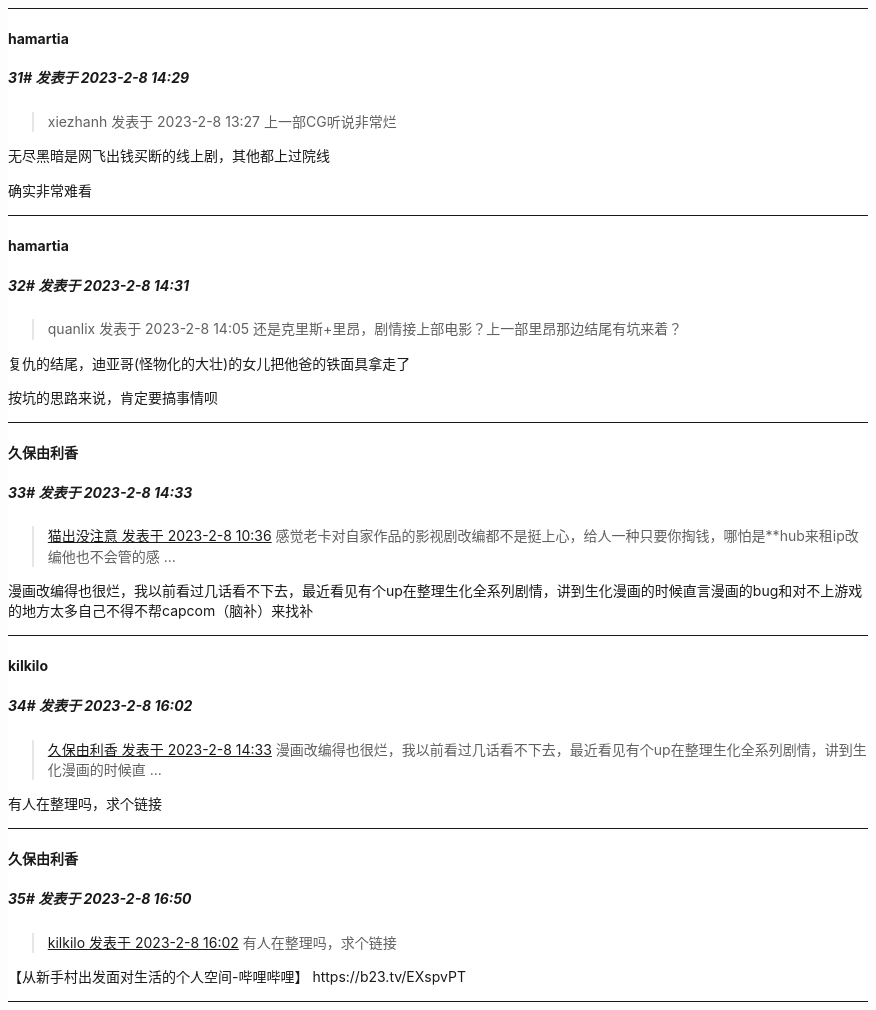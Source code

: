 
*****

####  hamartia  
##### 31#       发表于 2023-2-8 14:29

<blockquote>xiezhanh 发表于 2023-2-8 13:27
上一部CG听说非常烂</blockquote>
无尽黑暗是网飞出钱买断的线上剧，其他都上过院线

确实非常难看

*****

####  hamartia  
##### 32#       发表于 2023-2-8 14:31

<blockquote>quanlix 发表于 2023-2-8 14:05
还是克里斯+里昂，剧情接上部电影？上一部里昂那边结尾有坑来着？</blockquote>
复仇的结尾，迪亚哥(怪物化的大壮)的女儿把他爸的铁面具拿走了

按坑的思路来说，肯定要搞事情呗

*****

####  久保由利香  
##### 33#       发表于 2023-2-8 14:33

<blockquote><a href="httphttps://bbs.saraba1st.com/2b/forum.php?mod=redirect&amp;goto=findpost&amp;pid=59657937&amp;ptid=2118507" target="_blank">猫出没注意 发表于 2023-2-8 10:36</a>
感觉老卡对自家作品的影视剧改编都不是挺上心，给人一种只要你掏钱，哪怕是**hub来租ip改编他也不会管的感 ...</blockquote>
漫画改编得也很烂，我以前看过几话看不下去，最近看见有个up在整理生化全系列剧情，讲到生化漫画的时候直言漫画的bug和对不上游戏的地方太多自己不得不帮capcom（脑补）来找补

*****

####  kilkilo  
##### 34#       发表于 2023-2-8 16:02

<blockquote><a href="httphttps://bbs.saraba1st.com/2b/forum.php?mod=redirect&amp;goto=findpost&amp;pid=59661443&amp;ptid=2118507" target="_blank">久保由利香 发表于 2023-2-8 14:33</a>
漫画改编得也很烂，我以前看过几话看不下去，最近看见有个up在整理生化全系列剧情，讲到生化漫画的时候直 ...</blockquote>
有人在整理吗，求个链接

*****

####  久保由利香  
##### 35#       发表于 2023-2-8 16:50

<blockquote><a href="httphttps://bbs.saraba1st.com/2b/forum.php?mod=redirect&amp;goto=findpost&amp;pid=59662658&amp;ptid=2118507" target="_blank">kilkilo 发表于 2023-2-8 16:02</a>
有人在整理吗，求个链接</blockquote>
【从新手村出发面对生活的个人空间-哔哩哔哩】 https://b23.tv/EXspvPT

*****
